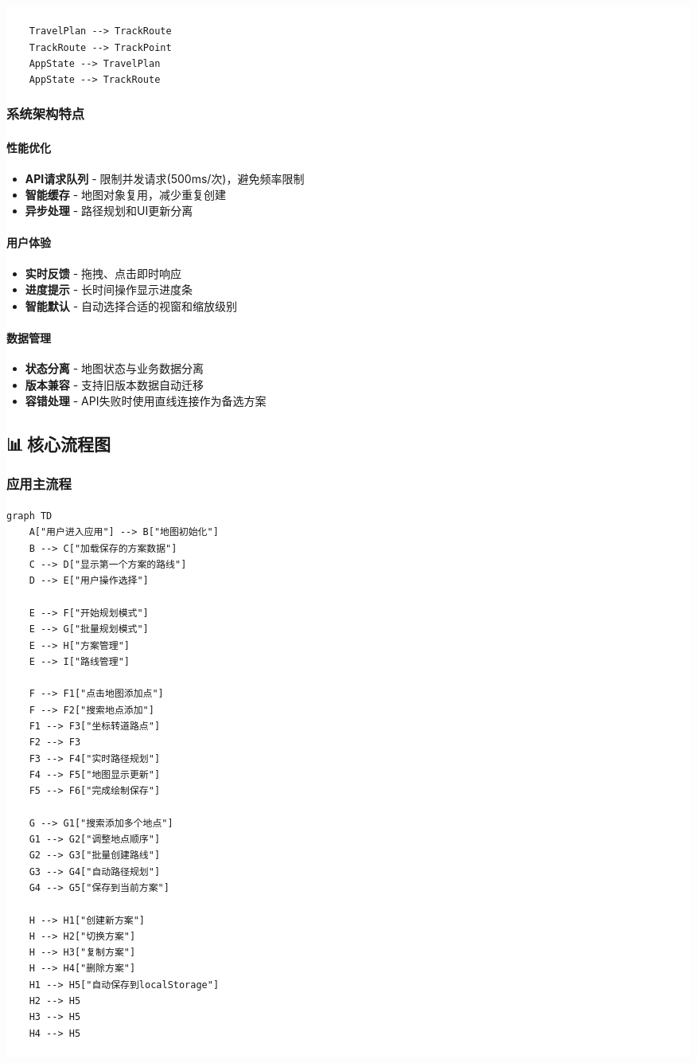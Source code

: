 ```mermaid
    
    TravelPlan --> TrackRoute
    TrackRoute --> TrackPoint
    AppState --> TravelPlan
    AppState --> TrackRoute
```

### 系统架构特点

#### 性能优化
- **API请求队列** - 限制并发请求(500ms/次)，避免频率限制
- **智能缓存** - 地图对象复用，减少重复创建
- **异步处理** - 路径规划和UI更新分离

#### 用户体验
- **实时反馈** - 拖拽、点击即时响应
- **进度提示** - 长时间操作显示进度条
- **智能默认** - 自动选择合适的视窗和缩放级别

#### 数据管理
- **状态分离** - 地图状态与业务数据分离
- **版本兼容** - 支持旧版本数据自动迁移
- **容错处理** - API失败时使用直线连接作为备选方案

## 📊 核心流程图

### 应用主流程

```mermaid
graph TD
    A["用户进入应用"] --> B["地图初始化"]
    B --> C["加载保存的方案数据"]
    C --> D["显示第一个方案的路线"]
    D --> E["用户操作选择"]
    
    E --> F["开始规划模式"]
    E --> G["批量规划模式"]
    E --> H["方案管理"]
    E --> I["路线管理"]
    
    F --> F1["点击地图添加点"]
    F --> F2["搜索地点添加"]
    F1 --> F3["坐标转道路点"]
    F2 --> F3
    F3 --> F4["实时路径规划"]
    F4 --> F5["地图显示更新"]
    F5 --> F6["完成绘制保存"]
    
    G --> G1["搜索添加多个地点"]
    G1 --> G2["调整地点顺序"]
    G2 --> G3["批量创建路线"]
    G3 --> G4["自动路径规划"]
    G4 --> G5["保存到当前方案"]
    
    H --> H1["创建新方案"]
    H --> H2["切换方案"]
    H --> H3["复制方案"]
    H --> H4["删除方案"]
    H1 --> H5["自动保存到localStorage"]
    H2 --> H5
    H3 --> H5
    H4 --> H5
    
```